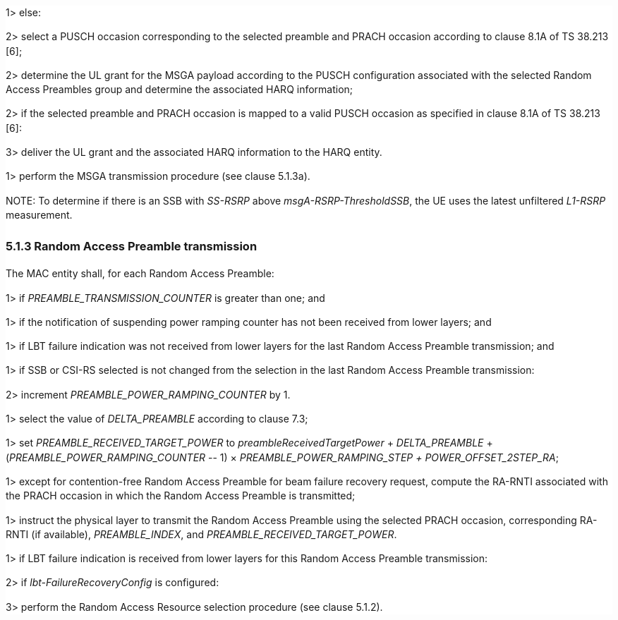 1\> else:

2\> select a PUSCH occasion corresponding to the selected preamble and
PRACH occasion according to clause 8.1A of TS 38.213 \[6\];

2\> determine the UL grant for the MSGA payload according to the PUSCH
configuration associated with the selected Random Access Preambles group
and determine the associated HARQ information;

2\> if the selected preamble and PRACH occasion is mapped to a valid
PUSCH occasion as specified in clause 8.1A of TS 38.213 \[6\]:

3\> deliver the UL grant and the associated HARQ information to the HARQ
entity.

1\> perform the MSGA transmission procedure (see clause 5.1.3a).

NOTE: To determine if there is an SSB with *SS-RSRP* above
*msgA-RSRP-ThresholdSSB*, the UE uses the latest unfiltered *L1-RSRP*
measurement.

### 5.1.3 Random Access Preamble transmission

The MAC entity shall, for each Random Access Preamble:

1\> if *PREAMBLE\_TRANSMISSION\_COUNTER* is greater than one; and

1\> if the notification of suspending power ramping counter has not been
received from lower layers; and

1\> if LBT failure indication was not received from lower layers for the
last Random Access Preamble transmission; and

1\> if SSB or CSI-RS selected is not changed from the selection in the
last Random Access Preamble transmission:

2\> increment *PREAMBLE\_POWER\_RAMPING\_COUNTER* by 1.

1\> select the value of *DELTA\_PREAMBLE* according to clause 7.3;

1\> set *PREAMBLE\_RECEIVED\_TARGET\_POWER* to
*preambleReceivedTargetPower* + *DELTA\_PREAMBLE* +
(*PREAMBLE\_POWER\_RAMPING\_COUNTER* -- 1) ×
*PREAMBLE\_POWER\_RAMPING\_STEP* *+* *POWER\_OFFSET\_2STEP\_RA*;

1\> except for contention-free Random Access Preamble for beam failure
recovery request, compute the RA-RNTI associated with the PRACH occasion
in which the Random Access Preamble is transmitted;

1\> instruct the physical layer to transmit the Random Access Preamble
using the selected PRACH occasion, corresponding RA-RNTI (if available),
*PREAMBLE\_INDEX*, and *PREAMBLE\_RECEIVED\_TARGET\_POWER*.

1\> if LBT failure indication is received from lower layers for this
Random Access Preamble transmission:

2\> if *lbt-FailureRecoveryConfig* is configured:

3\> perform the Random Access Resource selection procedure (see clause
5.1.2).

